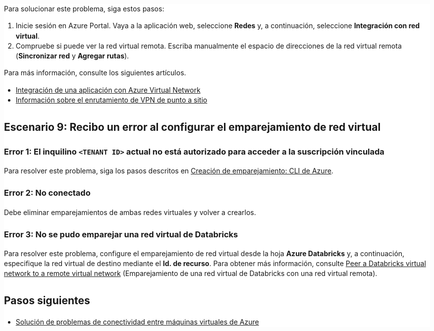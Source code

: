 Para solucionar este problema, siga estos pasos:

1. Inicie sesión en Azure Portal. Vaya a la aplicación web, seleccione **Redes** y, a continuación, seleccione **Integración con red virtual**.
2. Compruebe si puede ver la red virtual remota. Escriba manualmente el espacio de direcciones de la red virtual remota (**Sincronizar red** y **Agregar rutas**).

Para más información, consulte los siguientes artículos.

* [Integración de una aplicación con Azure Virtual Network](https://docs.microsoft.com/azure/app-service/web-sites-integrate-with-vnet)
* [Información sobre el enrutamiento de VPN de punto a sitio](https://docs.microsoft.com/azure/vpn-gateway/vpn-gateway-about-point-to-site-routing)

## <a name="scenario-9-i-receive-an-error-when-configuring-virtual-network-peering"></a>Escenario 9: Recibo un error al configurar el emparejamiento de red virtual

### <a name="error-1-current-tenant-tenant-id-isnt-authorized-to-access-linked-subscription"></a>Error 1: El inquilino `<TENANT ID>` actual no está autorizado para acceder a la suscripción vinculada

Para resolver este problema, siga los pasos descritos en [Creación de emparejamiento: CLI de Azure](https://docs.microsoft.com/azure/virtual-network/create-peering-different-subscriptions#cli).

### <a name="error-2-not-connected"></a>Error 2: No conectado

Debe eliminar emparejamientos de ambas redes virtuales y volver a crearlos.

### <a name="error-3-failed-to-peer-a-databricks-virtual-network"></a>Error 3: No se pudo emparejar una red virtual de Databricks

Para resolver este problema, configure el emparejamiento de red virtual desde la hoja **Azure Databricks** y, a continuación, especifique la red virtual de destino mediante el **Id. de recurso**. Para obtener más información, consulte [Peer a Databricks virtual network to a remote virtual network](https://docs.azuredatabricks.net/administration-guide/cloud-configurations/azure/vnet-peering.html#id2) (Emparejamiento de una red virtual de Databricks con una red virtual remota).

## <a name="next-steps"></a>Pasos siguientes

* [Solución de problemas de conectividad entre máquinas virtuales de Azure](https://docs.microsoft.com/azure/virtual-network/virtual-network-troubleshoot-connectivity-problem-between-vms)